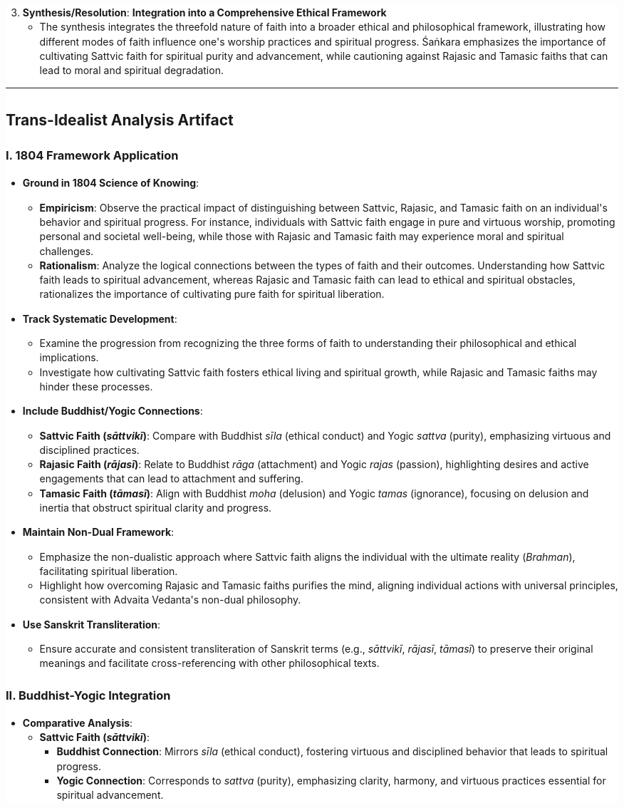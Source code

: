3. **Synthesis/Resolution**: **Integration into a Comprehensive Ethical Framework**
   - The synthesis integrates the threefold nature of faith into a broader ethical and philosophical framework, illustrating how different modes of faith influence one's worship practices and spiritual progress. Śaṅkara emphasizes the importance of cultivating Sattvic faith for spiritual purity and advancement, while cautioning against Rajasic and Tamasic faiths that can lead to moral and spiritual degradation.

---

## Trans-Idealist Analysis Artifact

### I. 1804 Framework Application

- **Ground in 1804 Science of Knowing**:
  - **Empiricism**: Observe the practical impact of distinguishing between Sattvic, Rajasic, and Tamasic faith on an individual's behavior and spiritual progress. For instance, individuals with Sattvic faith engage in pure and virtuous worship, promoting personal and societal well-being, while those with Rajasic and Tamasic faith may experience moral and spiritual challenges.
  - **Rationalism**: Analyze the logical connections between the types of faith and their outcomes. Understanding how Sattvic faith leads to spiritual advancement, whereas Rajasic and Tamasic faith can lead to ethical and spiritual obstacles, rationalizes the importance of cultivating pure faith for spiritual liberation.

- **Track Systematic Development**:
  - Examine the progression from recognizing the three forms of faith to understanding their philosophical and ethical implications.
  - Investigate how cultivating Sattvic faith fosters ethical living and spiritual growth, while Rajasic and Tamasic faiths may hinder these processes.

- **Include Buddhist/Yogic Connections**:
  - **Sattvic Faith (*sāttvikī*)**: Compare with Buddhist *sīla* (ethical conduct) and Yogic *sattva* (purity), emphasizing virtuous and disciplined practices.
  - **Rajasic Faith (*rājasī*)**: Relate to Buddhist *rāga* (attachment) and Yogic *rajas* (passion), highlighting desires and active engagements that can lead to attachment and suffering.
  - **Tamasic Faith (*tāmasī*)**: Align with Buddhist *moha* (delusion) and Yogic *tamas* (ignorance), focusing on delusion and inertia that obstruct spiritual clarity and progress.

- **Maintain Non-Dual Framework**:
  - Emphasize the non-dualistic approach where Sattvic faith aligns the individual with the ultimate reality (*Brahman*), facilitating spiritual liberation.
  - Highlight how overcoming Rajasic and Tamasic faiths purifies the mind, aligning individual actions with universal principles, consistent with Advaita Vedanta's non-dual philosophy.

- **Use Sanskrit Transliteration**:
  - Ensure accurate and consistent transliteration of Sanskrit terms (e.g., *sāttvikī*, *rājasī*, *tāmasī*) to preserve their original meanings and facilitate cross-referencing with other philosophical texts.

### II. Buddhist-Yogic Integration

- **Comparative Analysis**:
  - **Sattvic Faith (*sāttvikī*)**:
    - **Buddhist Connection**: Mirrors *sīla* (ethical conduct), fostering virtuous and disciplined behavior that leads to spiritual progress.
    - **Yogic Connection**: Corresponds to *sattva* (purity), emphasizing clarity, harmony, and virtuous practices essential for spiritual advancement.
